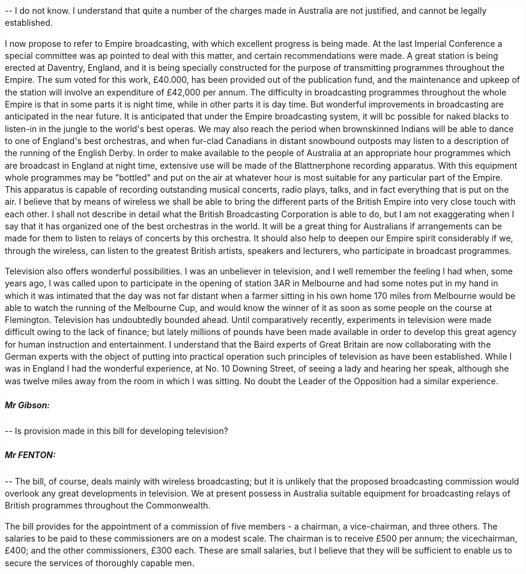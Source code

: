 -- I do not know. I understand that quite a number of the charges made in Australia are not justified, and cannot be legally established. 

I now propose to refer to Empire broadcasting, with which excellent progress is being made. At the last Imperial Conference a special committee was ap pointed to deal with this matter, and certain recommendations were made. A great station is being erected at Daventry, England, and it is being specially  constructed  for the purpose of transmitting programmes throughout the Empire. The sum voted for this work, £40.000, has been provided out of the publication fund, and the maintenance and upkeep of the station will involve an expenditure of £42,000 per annum. The difficulty  in  broadcasting programmes throughout the whole Empire is that in some parts it is night time, while in other parts it is day time. But wonderful improvements in broadcasting are  anticipated  in the near future. It is anticipated that under the Empire broadcasting system, it will bc possible for naked blacks to listen-in in the jungle to the world's best operas. We may also reach the period when brownskinned Indians will be able to dance to one of England's best orchestras, and when fur-clad Canadians in distant snowbound outposts may listen to a description of the running of the English Derby. In order to make available to the people of Australia at an appropriate hour programmes which are broadcast in England at night time, extensive use will be made of the  Blattnerphone  recording apparatus. With this equipment whole programmes may be "bottled" and put on the air at whatever hour is most suitable for any particular part of the Empire. This apparatus is capable of recording outstanding musical concerts, radio plays, talks, and in fact everything that is put on the air. I believe that by means of wireless we shall be able to bring the different parts of the British Empire into very close touch with each other. I shall not describe in detail what the British Broadcasting Corporation is able to do, but I am not exaggerating when I say that it has organized one of the best orchestras in the world. It will be a great thing for Australians if arrangements can be made for them to listen to relays of concerts by this orchestra. It should also help to deepen our Empire spirit considerably if we, through the wireless, can listen to the greatest British artists, speakers and lecturers, who participate in broadcast programmes. 

Television also offers wonderful possibilities. I was an unbeliever in television, and I well remember the feeling I had when, some years ago, I was called upon to participate in the opening of station 3AR in Melbourne and had some notes put in my hand in which it was intimated that the day was not far distant when a farmer sitting in his own home 170 miles from Melbourne would be able to watch the running of the Melbourne Cup, and would know the winner of it as soon as some people on the course at Flemington. Television has undoubtedly bounded ahead. Until comparatively recently, experiments in television were made difficult owing to the lack of finance; but lately millions of pounds have been made available in order to develop this great agency for human instruction and entertainment. I understand that the Baird experts of Great Britain are now collaborating with the German experts with the object of putting into practical operation such principles of television as have been established. While I was in England I had the wonderful experience, at No. 10 Downing Street, of seeing a lady and hearing her speak, although she was twelve miles away from the room in which I was sitting. No doubt the Leader of the Opposition had a similar experience. 

##### Mr Gibson:

-- Is provision made in this bill for developing television? 

##### Mr FENTON:

-- The bill, of course, deals mainly with wireless broadcasting; but it is unlikely that the proposed broadcasting commission would overlook any great developments in television. We at present possess in Australia suitable equipment for broadcasting relays of British programmes throughout the Commonwealth. 

The bill provides for the appointment of a commission of five members - a  chairman,  a vice-chairman, and three others. The salaries to be paid to these commissioners are on a modest scale. The  chairman  is to receive £500 per annum; the vicechairman, £400; and the other commissioners, £300 each. These are small salaries, but I believe that they will be sufficient to enable us to secure the services of thoroughly capable men. 
